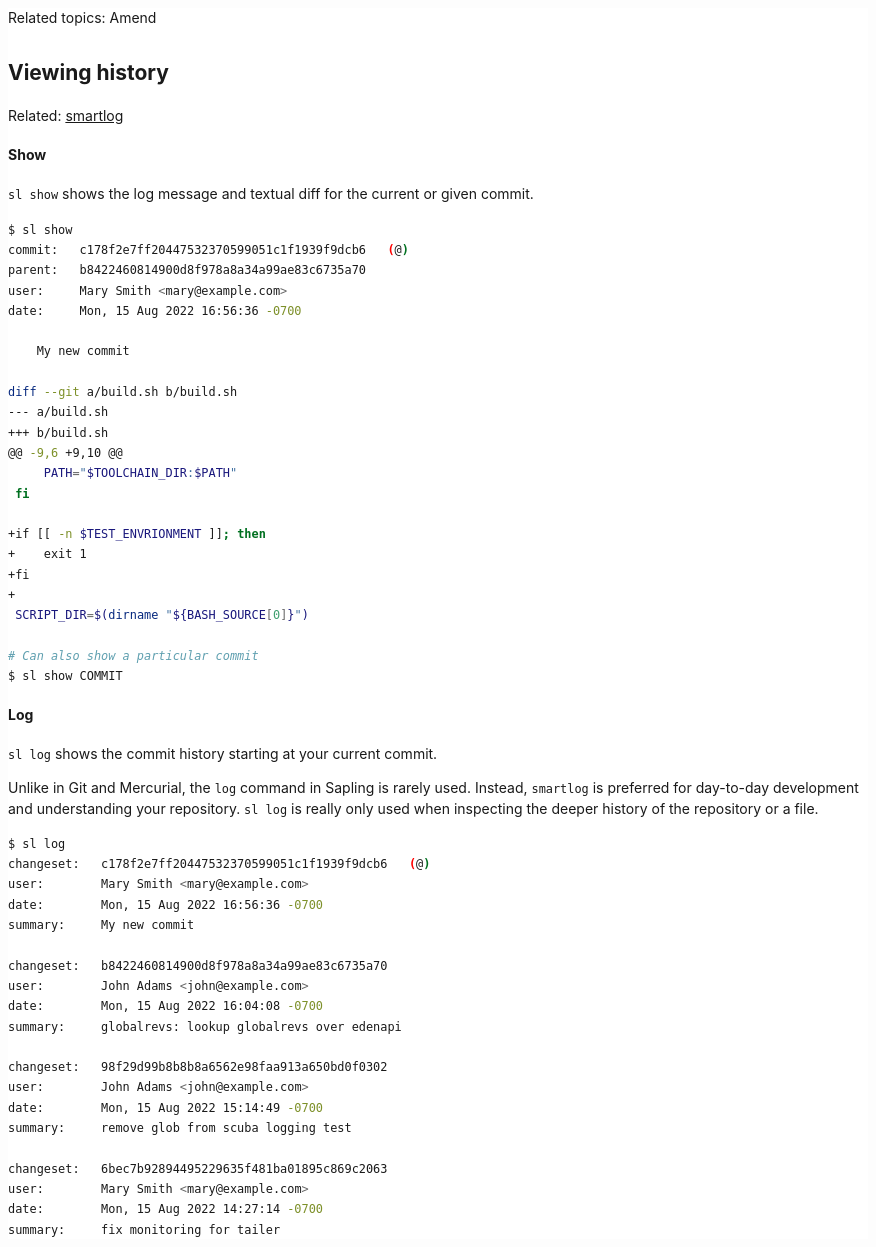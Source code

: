 Related topics: Amend

## Viewing history

Related: [smartlog](smartlog.md)

#### Show

`sl show` shows the log message and textual diff for the current or given commit.

```bash
$ sl show
commit:   c178f2e7ff20447532370599051c1f1939f9dcb6   (@)
parent:   b8422460814900d8f978a8a34a99ae83c6735a70
user:     Mary Smith <mary@example.com>
date:     Mon, 15 Aug 2022 16:56:36 -0700

    My new commit

diff --git a/build.sh b/build.sh
--- a/build.sh
+++ b/build.sh
@@ -9,6 +9,10 @@
     PATH="$TOOLCHAIN_DIR:$PATH"
 fi

+if [[ -n $TEST_ENVRIONMENT ]]; then
+    exit 1
+fi
+
 SCRIPT_DIR=$(dirname "${BASH_SOURCE[0]}")

# Can also show a particular commit
$ sl show COMMIT
```

#### Log

`sl log` shows the commit history starting at your current commit.

Unlike in Git and Mercurial, the `log` command in Sapling is rarely used. Instead, `smartlog` is preferred for day-to-day development and understanding your repository.  `sl log` is really only used when inspecting the deeper history of the repository or a file.

```bash
$ sl log
changeset:   c178f2e7ff20447532370599051c1f1939f9dcb6   (@)
user:        Mary Smith <mary@example.com>
date:        Mon, 15 Aug 2022 16:56:36 -0700
summary:     My new commit

changeset:   b8422460814900d8f978a8a34a99ae83c6735a70
user:        John Adams <john@example.com>
date:        Mon, 15 Aug 2022 16:04:08 -0700
summary:     globalrevs: lookup globalrevs over edenapi

changeset:   98f29d99b8b8b8a6562e98faa913a650bd0f0302
user:        John Adams <john@example.com>
date:        Mon, 15 Aug 2022 15:14:49 -0700
summary:     remove glob from scuba logging test

changeset:   6bec7b92894495229635f481ba01895c869c2063
user:        Mary Smith <mary@example.com>
date:        Mon, 15 Aug 2022 14:27:14 -0700
summary:     fix monitoring for tailer

```